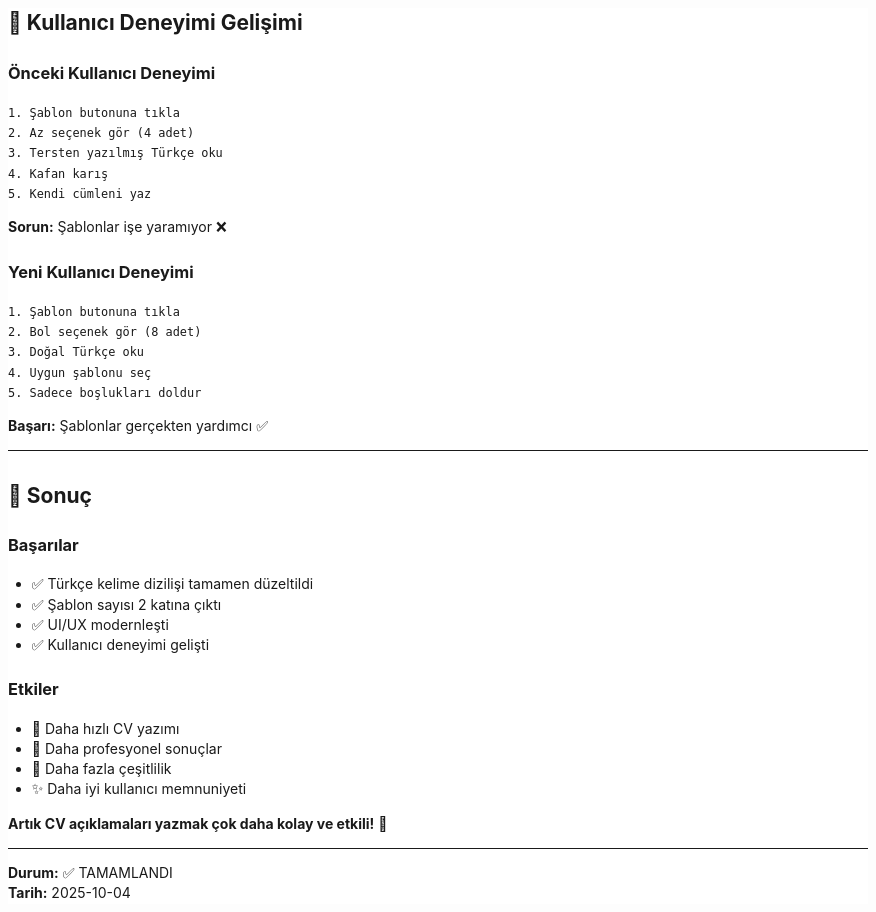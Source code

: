 
## 🎯 Kullanıcı Deneyimi Gelişimi

### Önceki Kullanıcı Deneyimi
```
1. Şablon butonuna tıkla
2. Az seçenek gör (4 adet)
3. Tersten yazılmış Türkçe oku
4. Kafan karış
5. Kendi cümleni yaz
```
**Sorun:** Şablonlar işe yaramıyor ❌

### Yeni Kullanıcı Deneyimi
```
1. Şablon butonuna tıkla
2. Bol seçenek gör (8 adet)
3. Doğal Türkçe oku
4. Uygun şablonu seç
5. Sadece boşlukları doldur
```
**Başarı:** Şablonlar gerçekten yardımcı ✅

---

## 🎉 Sonuç

### Başarılar
- ✅ Türkçe kelime dizilişi tamamen düzeltildi
- ✅ Şablon sayısı 2 katına çıktı
- ✅ UI/UX modernleşti
- ✅ Kullanıcı deneyimi gelişti

### Etkiler
- 🚀 Daha hızlı CV yazımı
- 💼 Daha profesyonel sonuçlar
- 🎯 Daha fazla çeşitlilik
- ✨ Daha iyi kullanıcı memnuniyeti

**Artık CV açıklamaları yazmak çok daha kolay ve etkili!** 🎊

---

**Durum:** ✅ TAMAMLANDI  
**Tarih:** 2025-10-04

